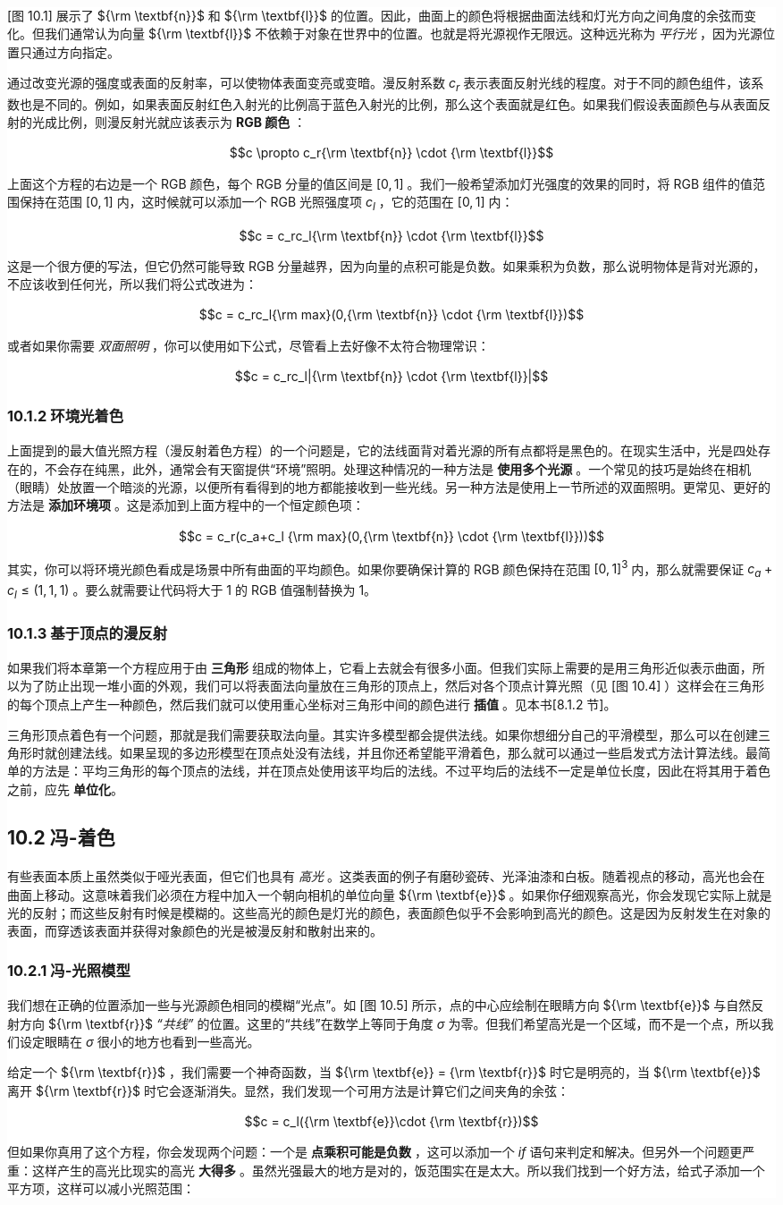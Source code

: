 [图 10.1] 展示了 ${\rm \textbf{n}}$ 和 ${\rm \textbf{l}}$ 的位置。因此，曲面上的颜色将根据曲面法线和灯光方向之间角度的余弦而变化。但我们通常认为向量 ${\rm \textbf{l}}$ 不依赖于对象在世界中的位置。也就是将光源视作无限远。这种远光称为 _平行光_ ，因为光源位置只通过方向指定。

通过改变光源的强度或表面的反射率，可以使物体表面变亮或变暗。漫反射系数 $c_r$ 表示表面反射光线的程度。对于不同的颜色组件，该系数也是不同的。例如，如果表面反射红色入射光的比例高于蓝色入射光的比例，那么这个表面就是红色。如果我们假设表面颜色与从表面反射的光成比例，则漫反射光就应该表示为 **RGB 颜色** ：

$$c \propto c_r{\rm \textbf{n}} \cdot {\rm \textbf{l}}$$

上面这个方程的右边是一个 RGB 颜色，每个 RGB 分量的值区间是 $[0,1]$ 。我们一般希望添加灯光强度的效果的同时，将 RGB 组件的值范围保持在范围 $[0,1]$ 内，这时候就可以添加一个 RGB 光照强度项 $c_l$ ，它的范围在 $[0,1]$ 内：

$$c = c_rc_l{\rm \textbf{n}} \cdot {\rm \textbf{l}}$$

这是一个很方便的写法，但它仍然可能导致 RGB 分量越界，因为向量的点积可能是负数。如果乘积为负数，那么说明物体是背对光源的，不应该收到任何光，所以我们将公式改进为：

$$c = c_rc_l{\rm max}(0,{\rm \textbf{n}} \cdot {\rm \textbf{l}})$$

或者如果你需要 _双面照明_ ，你可以使用如下公式，尽管看上去好像不太符合物理常识：

$$c = c_rc_l|{\rm \textbf{n}} \cdot {\rm \textbf{l}}|$$

### 10.1.2 环境光着色

上面提到的最大值光照方程（漫反射着色方程）的一个问题是，它的法线面背对着光源的所有点都将是黑色的。在现实生活中，光是四处存在的，不会存在纯黑，此外，通常会有天窗提供“环境”照明。处理这种情况的一种方法是 **使用多个光源** 。一个常见的技巧是始终在相机（眼睛）处放置一个暗淡的光源，以便所有看得到的地方都能接收到一些光线。另一种方法是使用上一节所述的双面照明。更常见、更好的方法是 **添加环境项** 。这是添加到上面方程中的一个恒定颜色项：

$$c = c_r(c_a+c_l {\rm max}(0,{\rm \textbf{n}} \cdot {\rm \textbf{l}}))$$

其实，你可以将环境光颜色看成是场景中所有曲面的平均颜色。如果你要确保计算的 RGB 颜色保持在范围 $[0,1]^3$ 内，那么就需要保证 $c_a+c_l \leq (1,1,1)$ 。要么就需要让代码将大于 $1$ 的 RGB 值强制替换为 1。

### 10.1.3 基于顶点的漫反射

如果我们将本章第一个方程应用于由 **三角形** 组成的物体上，它看上去就会有很多小面。但我们实际上需要的是用三角形近似表示曲面，所以为了防止出现一堆小面的外观，我们可以将表面法向量放在三角形的顶点上，然后对各个顶点计算光照（见 [图 10.4] ）这样会在三角形的每个顶点上产生一种颜色，然后我们就可以使用重心坐标对三角形中间的颜色进行 **插值** 。见本书[8.1.2 节]。

三角形顶点着色有一个问题，那就是我们需要获取法向量。其实许多模型都会提供法线。如果你想细分自己的平滑模型，那么可以在创建三角形时就创建法线。如果呈现的多边形模型在顶点处没有法线，并且你还希望能平滑着色，那么就可以通过一些启发式方法计算法线。最简单的方法是：平均三角形的每个顶点的法线，并在顶点处使用该平均后的法线。不过平均后的法线不一定是单位长度，因此在将其用于着色之前，应先 **单位化**。

## 10.2 冯-着色

有些表面本质上虽然类似于哑光表面，但它们也具有 _高光_ 。这类表面的例子有磨砂瓷砖、光泽油漆和白板。随着视点的移动，高光也会在曲面上移动。这意味着我们必须在方程中加入一个朝向相机的单位向量 ${\rm \textbf{e}}$ 。如果你仔细观察高光，你会发现它实际上就是光的反射；而这些反射有时候是模糊的。这些高光的颜色是灯光的颜色，表面颜色似乎不会影响到高光的颜色。这是因为反射发生在对象的表面，而穿透该表面并获得对象颜色的光是被漫反射和散射出来的。

### 10.2.1 冯-光照模型

我们想在正确的位置添加一些与光源颜色相同的模糊“光点”。如 [图 10.5] 所示，点的中心应绘制在眼睛方向 ${\rm \textbf{e}}$ 与自然反射方向 ${\rm \textbf{r}}$ _“共线”_ 的位置。这里的“共线”在数学上等同于角度 $\sigma$ 为零。但我们希望高光是一个区域，而不是一个点，所以我们设定眼睛在 $\sigma$ 很小的地方也看到一些高光。

给定一个 ${\rm \textbf{r}}$ ，我们需要一个神奇函数，当 ${\rm \textbf{e}} = {\rm \textbf{r}}$ 时它是明亮的，当 ${\rm \textbf{e}}$ 离开 ${\rm \textbf{r}}$ 时它会逐渐消失。显然，我们发现一个可用方法是计算它们之间夹角的余弦：

$$c = c_l({\rm \textbf{e}}\cdot {\rm \textbf{r}})$$

但如果你真用了这个方程，你会发现两个问题：一个是 **点乘积可能是负数** ，这可以添加一个 _if_ 语句来判定和解决。但另外一个问题更严重：这样产生的高光比现实的高光 **大得多** 。虽然光强最大的地方是对的，饭范围实在是太大。所以我们找到一个好方法，给式子添加一个平方项，这样可以减小光照范围：
